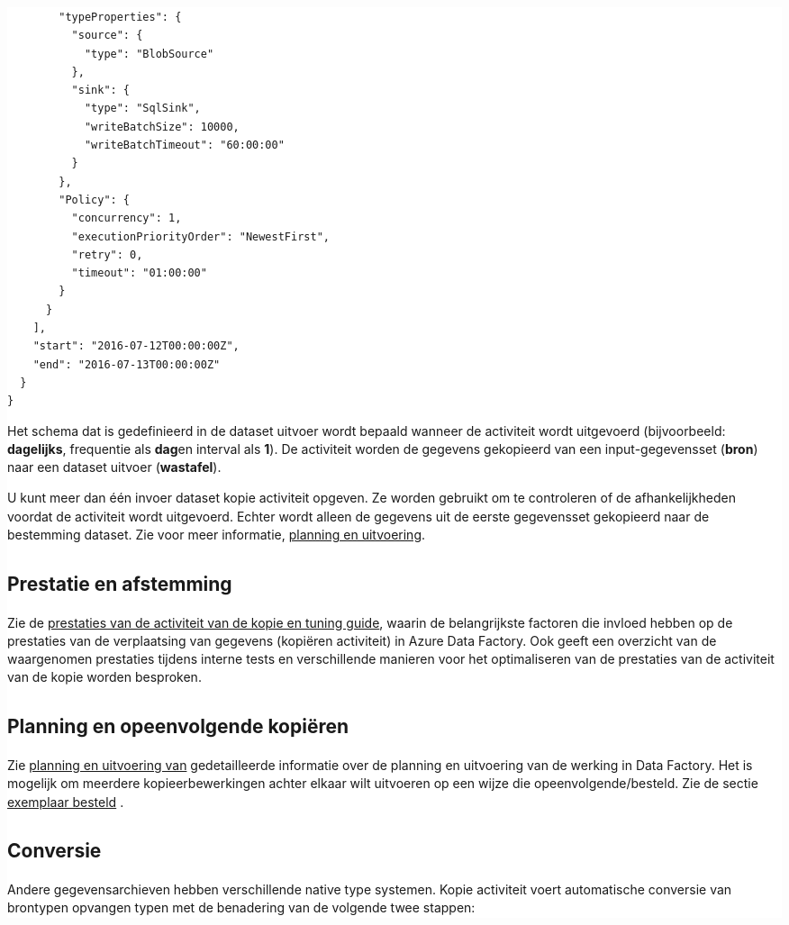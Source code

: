             "typeProperties": {
              "source": {
                "type": "BlobSource"
              },
              "sink": {
                "type": "SqlSink",
                "writeBatchSize": 10000,
                "writeBatchTimeout": "60:00:00"
              }
            },
            "Policy": {
              "concurrency": 1,
              "executionPriorityOrder": "NewestFirst",
              "retry": 0,
              "timeout": "01:00:00"
            }
          }
        ],
        "start": "2016-07-12T00:00:00Z",
        "end": "2016-07-13T00:00:00Z"
      }
    }

Het schema dat is gedefinieerd in de dataset uitvoer wordt bepaald wanneer de activiteit wordt uitgevoerd (bijvoorbeeld: **dagelijks**, frequentie als **dag**en interval als **1**). De activiteit worden de gegevens gekopieerd van een input-gegevensset (**bron**) naar een dataset uitvoer (**wastafel**).

U kunt meer dan één invoer dataset kopie activiteit opgeven. Ze worden gebruikt om te controleren of de afhankelijkheden voordat de activiteit wordt uitgevoerd. Echter wordt alleen de gegevens uit de eerste gegevensset gekopieerd naar de bestemming dataset. Zie voor meer informatie, [planning en uitvoering](data-factory-scheduling-and-execution.md).  

## <a name="performance-and-tuning"></a>Prestatie en afstemming
Zie de [prestaties van de activiteit van de kopie en tuning guide](data-factory-copy-activity-performance.md), waarin de belangrijkste factoren die invloed hebben op de prestaties van de verplaatsing van gegevens (kopiëren activiteit) in Azure Data Factory. Ook geeft een overzicht van de waargenomen prestaties tijdens interne tests en verschillende manieren voor het optimaliseren van de prestaties van de activiteit van de kopie worden besproken.

## <a name="scheduling-and-sequential-copy"></a>Planning en opeenvolgende kopiëren
Zie [planning en uitvoering van](data-factory-scheduling-and-execution.md) gedetailleerde informatie over de planning en uitvoering van de werking in Data Factory. Het is mogelijk om meerdere kopieerbewerkingen achter elkaar wilt uitvoeren op een wijze die opeenvolgende/besteld. Zie de sectie [exemplaar besteld](data-factory-scheduling-and-execution.md#ordered-copy) .

## <a name="type-conversions"></a>Conversie
Andere gegevensarchieven hebben verschillende native type systemen. Kopie activiteit voert automatische conversie van brontypen opvangen typen met de benadering van de volgende twee stappen:
